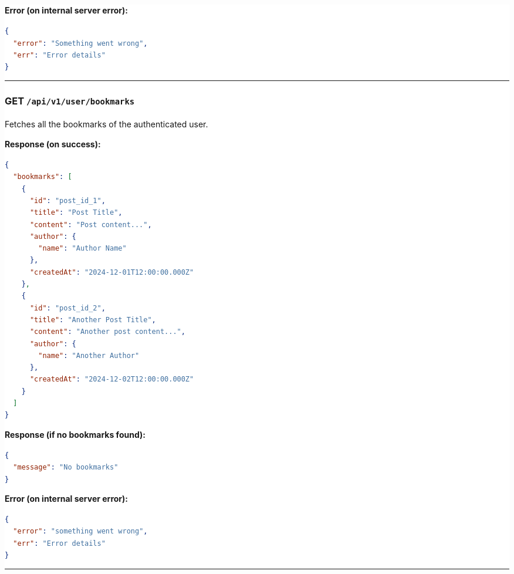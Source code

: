 **Error (on internal server error):**
```json
{
  "error": "Something went wrong",
  "err": "Error details"
}
```


---

### GET `/api/v1/user/bookmarks`

Fetches all the bookmarks of the authenticated user.

**Response (on success):**
```json
{
  "bookmarks": [
    {
      "id": "post_id_1",
      "title": "Post Title",
      "content": "Post content...",
      "author": {
        "name": "Author Name"
      },
      "createdAt": "2024-12-01T12:00:00.000Z"
    },
    {
      "id": "post_id_2",
      "title": "Another Post Title",
      "content": "Another post content...",
      "author": {
        "name": "Another Author"
      },
      "createdAt": "2024-12-02T12:00:00.000Z"
    }
  ]
}
```

**Response (if no bookmarks found):**
```json
{
  "message": "No bookmarks"
}
```

**Error (on internal server error):**
```json
{
  "error": "something went wrong",
  "err": "Error details"
}
```

---